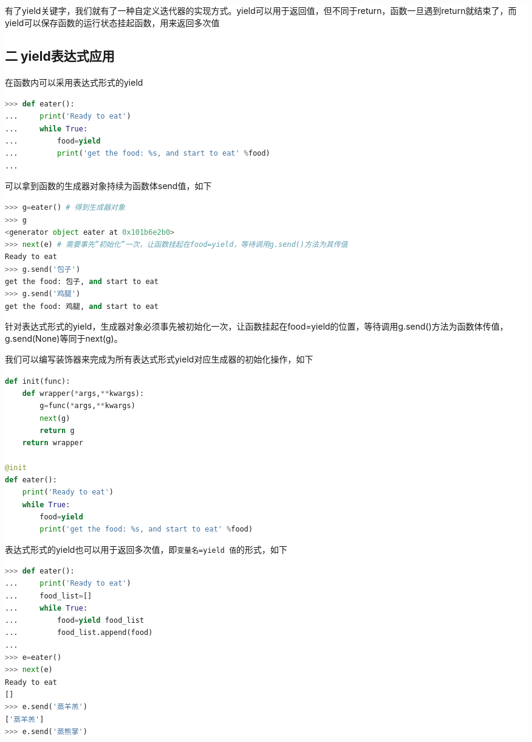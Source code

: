 有了yield关键字，我们就有了一种自定义迭代器的实现方式。yield可以用于返回值，但不同于return，函数一旦遇到return就结束了，而yield可以保存函数的运行状态挂起函数，用来返回多次值


## 二 yield表达式应用

在函数内可以采用表达式形式的yield

```python
>>> def eater():
...     print('Ready to eat')
...     while True:
...         food=yield
...         print('get the food: %s, and start to eat' %food)
...
```

可以拿到函数的生成器对象持续为函数体send值，如下

```python
>>> g=eater() # 得到生成器对象
>>> g
<generator object eater at 0x101b6e2b0>
>>> next(e) # 需要事先”初始化”一次，让函数挂起在food=yield，等待调用g.send()方法为其传值
Ready to eat
>>> g.send('包子')
get the food: 包子, and start to eat
>>> g.send('鸡腿')
get the food: 鸡腿, and start to eat
```

针对表达式形式的yield，生成器对象必须事先被初始化一次，让函数挂起在food=yield的位置，等待调用g.send()方法为函数体传值，g.send(None)等同于next(g)。


 我们可以编写装饰器来完成为所有表达式形式yield对应生成器的初始化操作，如下

```python
def init(func):
    def wrapper(*args,**kwargs):
        g=func(*args,**kwargs)
        next(g)
        return g
    return wrapper

@init
def eater():
    print('Ready to eat')
    while True:
        food=yield
        print('get the food: %s, and start to eat' %food)
```

表达式形式的yield也可以用于返回多次值，即`变量名=yield 值`的形式，如下

```python
>>> def eater():
...     print('Ready to eat')
...     food_list=[]
...     while True:
...         food=yield food_list
...         food_list.append(food)
... 
>>> e=eater()
>>> next(e)
Ready to eat
[]
>>> e.send('蒸羊羔')
['蒸羊羔']
>>> e.send('蒸熊掌')
```